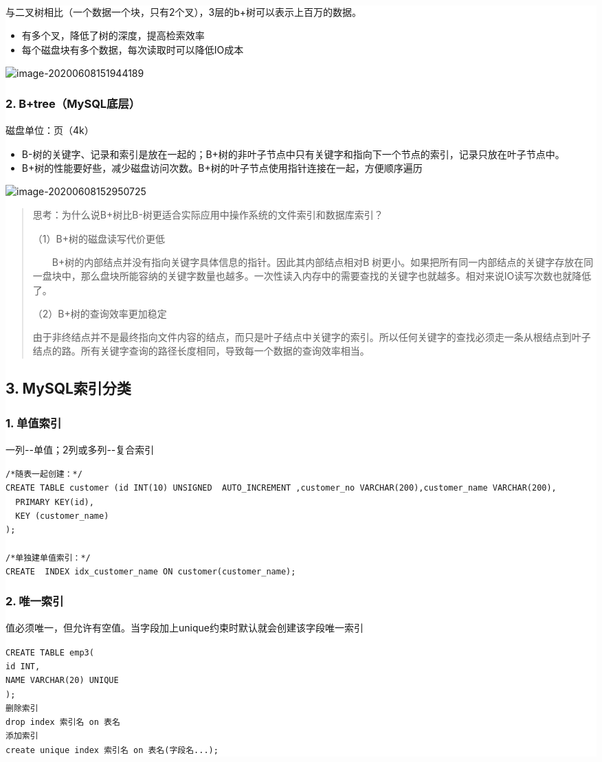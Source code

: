 与二叉树相比（一个数据一个块，只有2个叉），3层的b+树可以表示上百万的数据。

- 有多个叉，降低了树的深度，提高检索效率
- 每个磁盘块有多个数据，每次读取时可以降低IO成本

![image-20200608151944189](https://img-1258293749.cos.ap-chengdu.myqcloud.com/20200608151944.png)

### 2. B+tree（MySQL底层）

磁盘单位：页（4k） 

- B-树的关键字、记录和索引是放在一起的；B+树的非叶子节点中只有关键字和指向下一个节点的索引，记录只放在叶子节点中。
- B+树的性能要好些，减少磁盘访问次数。B+树的叶子节点使用指针连接在一起，方便顺序遍历

![image-20200608152950725](https://img-1258293749.cos.ap-chengdu.myqcloud.com/20200608152950.png)

> 思考：为什么说B+树比B-树更适合实际应用中操作系统的文件索引和数据库索引？
>
> （1）B+树的磁盘读写代价更低 
>
> 　　B+树的内部结点并没有指向关键字具体信息的指针。因此其内部结点相对B 树更小。如果把所有同一内部结点的关键字存放在同一盘块中，那么盘块所能容纳的关键字数量也越多。一次性读入内存中的需要查找的关键字也就越多。相对来说IO读写次数也就降低了。 
>
> （2）B+树的查询效率更加稳定 
>
> 由于非终结点并不是最终指向文件内容的结点，而只是叶子结点中关键字的索引。所以任何关键字的查找必须走一条从根结点到叶子结点的路。所有关键字查询的路径长度相同，导致每一个数据的查询效率相当。

## 3. MySQL索引分类

### 1. 单值索引

一列--单值；2列或多列--复合索引

```mysql
/*随表一起创建：*/
CREATE TABLE customer (id INT(10) UNSIGNED  AUTO_INCREMENT ,customer_no VARCHAR(200),customer_name VARCHAR(200),
  PRIMARY KEY(id),
  KEY (customer_name)
);

/*单独建单值索引：*/
CREATE  INDEX idx_customer_name ON customer(customer_name);
```

### 2. 唯一索引

值必须唯一，但允许有空值。当字段加上unique约束时默认就会创建该字段唯一索引

```
CREATE TABLE emp3(
id INT,
NAME VARCHAR(20) UNIQUE
);
删除索引
drop index 索引名 on 表名
添加索引
create unique index 索引名 on 表名(字段名...);
```
